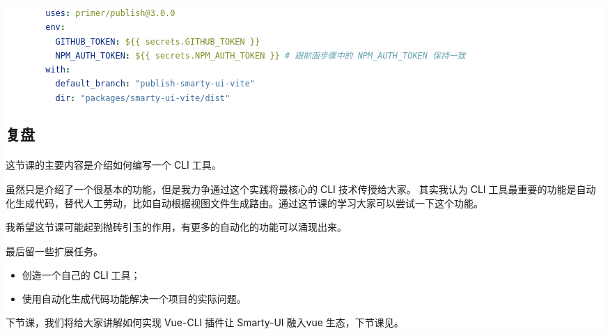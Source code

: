 ```YAML
        uses: primer/publish@3.0.0
        env:
          GITHUB_TOKEN: ${{ secrets.GITHUB_TOKEN }}
          NPM_AUTH_TOKEN: ${{ secrets.NPM_AUTH_TOKEN }} # 跟前面步骤中的 NPM_AUTH_TOKEN 保持一致
        with:
          default_branch: "publish-smarty-ui-vite"
          dir: "packages/smarty-ui-vite/dist"
```

## 复盘

这节课的主要内容是介绍如何编写一个 CLI 工具。

虽然只是介绍了一个很基本的功能，但是我力争通过这个实践将最核心的 CLI 技术传授给大家。 其实我认为 CLI 工具最重要的功能是自动化生成代码，替代人工劳动，比如自动根据视图文件生成路由。通过这节课的学习大家可以尝试一下这个功能。

我希望这节课可能起到抛砖引玉的作用，有更多的自动化的功能可以涌现出来。

最后留一些扩展任务。

- 创造一个自己的 CLI 工具；

- 使用自动化生成代码功能解决一个项目的实际问题。

下节课，我们将给大家讲解如何实现 Vue-CLI 插件让 Smarty-UI 融入vue 生态，下节课见。 

